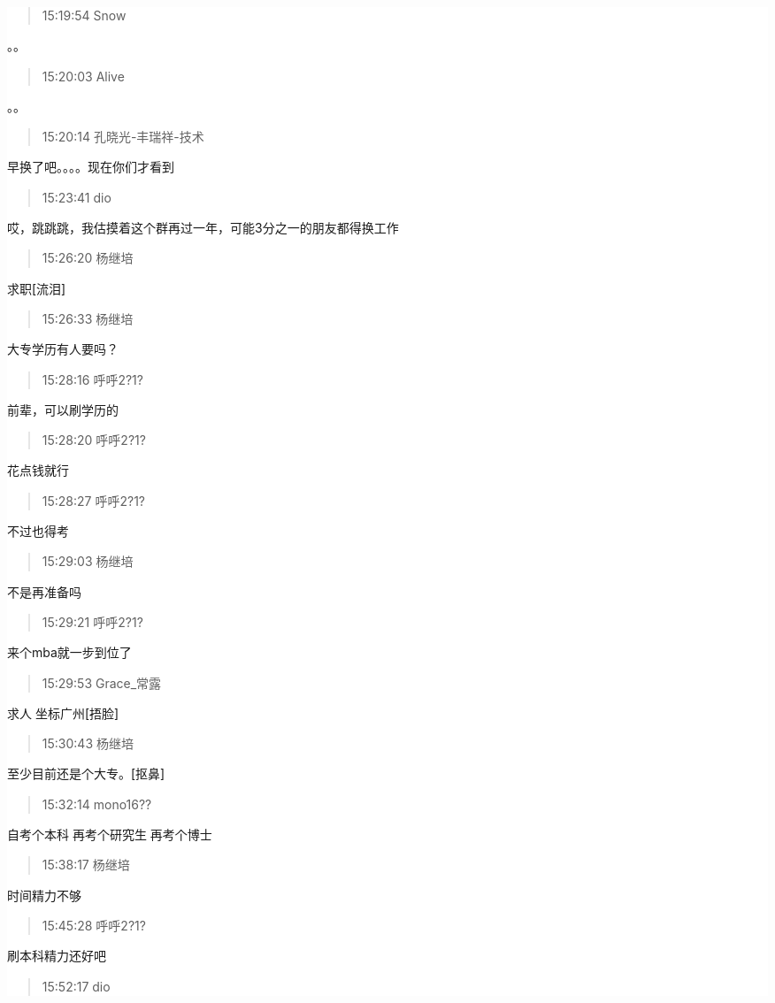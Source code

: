 > 15:19:54  Snow  
   
。。  
   
> 15:20:03  Alive  
   
。。  
   
> 15:20:14  孔晓光-丰瑞祥-技术  
   
早换了吧。。。。现在你们才看到  
   
> 15:23:41  dio  
   
哎，跳跳跳，我估摸着这个群再过一年，可能3分之一的朋友都得换工作  
   
> 15:26:20  杨继培  
   
求职[流泪]  
   
> 15:26:33  杨继培  
   
大专学历有人要吗？  
   
> 15:28:16  呼呼2?1?  
   
前辈，可以刷学历的  
   
> 15:28:20  呼呼2?1?  
   
花点钱就行  
   
> 15:28:27  呼呼2?1?  
   
不过也得考  
   
> 15:29:03  杨继培  
   
不是再准备吗  
   
> 15:29:21  呼呼2?1?  
   
来个mba就一步到位了  
   
> 15:29:53  Grace_常露  
   
求人 坐标广州[捂脸]  
   
> 15:30:43  杨继培  
   
至少目前还是个大专。[抠鼻]  
   
> 15:32:14  mono16??  
   
自考个本科 再考个研究生 再考个博士  
   
> 15:38:17  杨继培  
   
时间精力不够  
   
> 15:45:28  呼呼2?1?  
   
刷本科精力还好吧  
   
> 15:52:17  dio  
   